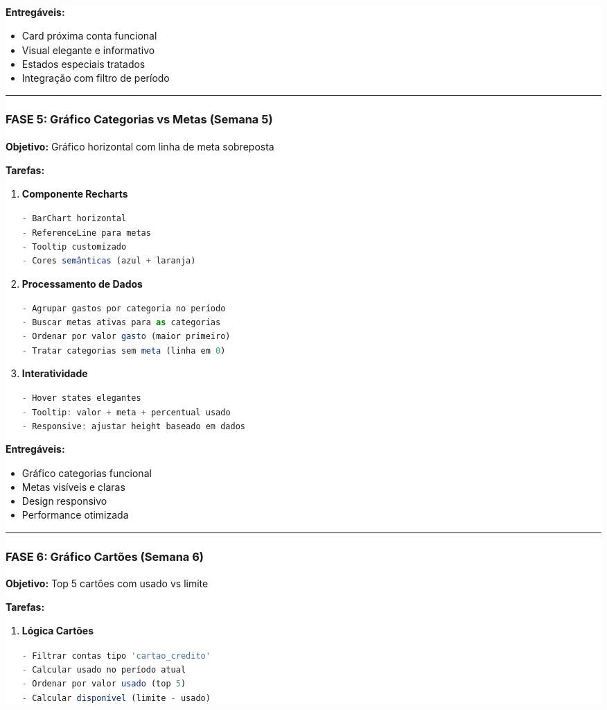 **Entregáveis:**
- Card próxima conta funcional
- Visual elegante e informativo
- Estados especiais tratados
- Integração com filtro de período

---

### **FASE 5: Gráfico Categorias vs Metas (Semana 5)**
**Objetivo:** Gráfico horizontal com linha de meta sobreposta

**Tarefas:**
1. **Componente Recharts**
   ```typescript
   - BarChart horizontal
   - ReferenceLine para metas
   - Tooltip customizado
   - Cores semânticas (azul + laranja)
   ```

2. **Processamento de Dados**
   ```typescript
   - Agrupar gastos por categoria no período
   - Buscar metas ativas para as categorias
   - Ordenar por valor gasto (maior primeiro)
   - Tratar categorias sem meta (linha em 0)
   ```

3. **Interatividade**
   ```typescript
   - Hover states elegantes
   - Tooltip: valor + meta + percentual usado
   - Responsive: ajustar height baseado em dados
   ```

**Entregáveis:**
- Gráfico categorias funcional
- Metas visíveis e claras
- Design responsivo
- Performance otimizada

---

### **FASE 6: Gráfico Cartões (Semana 6)**
**Objetivo:** Top 5 cartões com usado vs limite

**Tarefas:**
1. **Lógica Cartões**
   ```typescript
   - Filtrar contas tipo 'cartao_credito'
   - Calcular usado no período atual
   - Ordenar por valor usado (top 5)
   - Calcular disponível (limite - usado)
   ```
